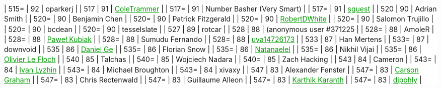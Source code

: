 | 515= | 92 | oparkerj |
| 517 | 91 | <a href="https://github.com/ColeTrammer" style="color: #009900;">ColeTrammer</a> |
| 517= | 91 | Number Basher (Very Smart) |
| 517= | 91 | <a href="https://github.com/sguest" style="color: #009900;">sguest</a> |
| 520 | 90 | Adrian Smith |
| 520= | 90 | Benjamin Chen |
| 520= | 90 | Patrick Fitzgerald |
| 520= | 90 | <a href="https://github.com/RobertDWhite" style="color: #009900;">RobertDWhite</a> |
| 520= | 90 | Salomon Trujillo  |
| 520= | 90 | bcdean |
| 520= | 90 | tesselslate |
| 527 | 89 | rotcar |
| 528 | 88 | (anonymous user #371225 |
| 528= | 88 | AmoleR |
| 528= | 88 | <a href="https://github.com/pkubiak" style="color: #009900;">Paweł Kubiak</a> |
| 528= | 88 | Sumudu Fernando |
| 528= | 88 | <a href="https://github.com/uva14726173" style="color: #009900;">uva14726173</a> |
| 533 | 87 | Han Mertens |
| 533= | 87 | downvoid |
| 535 | 86 | <a href="https://github.com/DenialRiver1434" style="color: #009900;">Daniel Ge</a> |
| 535= | 86 | Florian Snow |
| 535= | 86 | <a href="https://github.com/Natanaelel" style="color: #009900;">Natanaelel</a> |
| 535= | 86 | Nikhil Vijai |
| 535= | 86 | <a href="https://github.com/olivierlefloch" style="color: #009900;">Olivier Le Floch</a> |
| 540 | 85 | Talchas |
| 540= | 85 | Wojciech Nadara |
| 540= | 85 | Zach Hacking |
| 543 | 84 | Cameron |
| 543= | 84 | <a href="https://github.com/LyzhinIvan" style="color: #009900;">Ivan Lyzhin</a> |
| 543= | 84 | Michael Broughton |
| 543= | 84 | xivaxy |
| 547 | 83 | Alexander Fenster |
| 547= | 83 | <a href="https://github.com/Mee42" style="color: #009900;">Carson Graham</a> |
| 547= | 83 | Chris Rectenwald |
| 547= | 83 | Guillaume Alleon |
| 547= | 83 | <a href="https://github.com/medakk" style="color: #009900;">Karthik Karanth</a> |
| 547= | 83 | <a href="https://github.com/djpohly" style="color: #009900;">djpohly</a> |